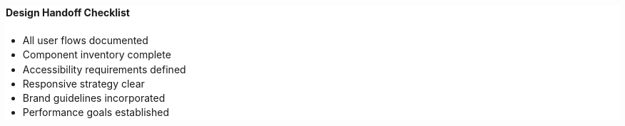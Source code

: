 #### Design Handoff Checklist
*   All user flows documented
*   Component inventory complete
*   Accessibility requirements defined
*   Responsive strategy clear
*   Brand guidelines incorporated
*   Performance goals established
